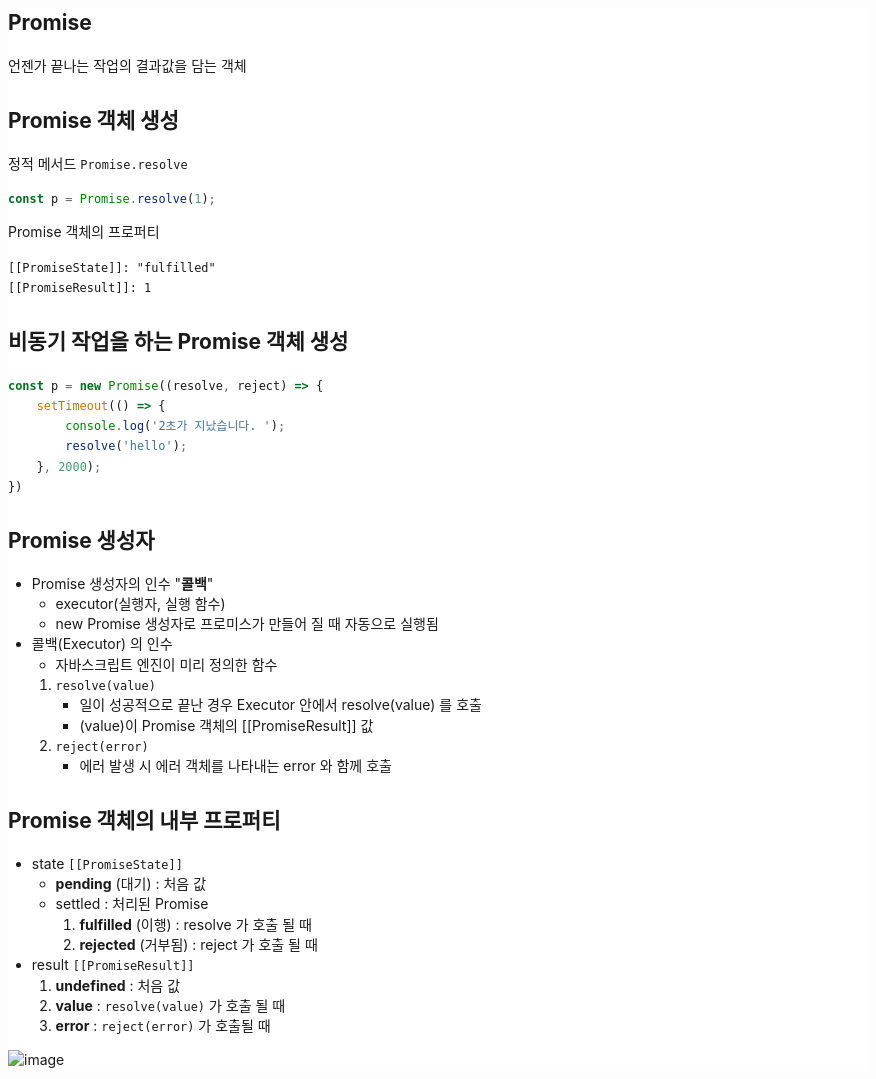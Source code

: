 ## Promise 
언젠가 끝나는 작업의 결과값을 담는 객체

## Promise 객체 생성
정적 메서드 `Promise.resolve`
```javascript
const p = Promise.resolve(1);
```
Promise 객체의 프로퍼티
```text
[[PromiseState]]: "fulfilled"
[[PromiseResult]]: 1
```

## 비동기 작업을 하는 Promise 객체 생성
```javascript
const p = new Promise((resolve, reject) => {
    setTimeout(() => {
        console.log('2초가 지났습니다. ');
        resolve('hello');
    }, 2000);
})
```

## Promise 생성자
- Promise 생성자의 인수 "**콜백**"
    - executor(실행자, 실행 함수)
    - new Promise 생성자로 프로미스가 만들어 질 때 자동으로 실행됨
- 콜백(Executor) 의 인수
    - 자바스크립트 엔진이 미리 정의한 함수
    1. `resolve(value)`
        - 일이 성공적으로 끝난 경우 Executor 안에서 resolve(value) 를 호출
        - (value)이 Promise 객체의 [[PromiseResult]] 값
    2. `reject(error)`
        - 에러 발생 시 에러 객체를 나타내는 error 와 함께 호출

## Promise 객체의 내부 프로퍼티
- state `[[PromiseState]]`
    - **pending** (대기) : 처음 값
    - settled : 처리된 Promise
        1. **fulfilled** (이행) : resolve 가 호출 될 때
        1. **rejected** (거부됨) : reject 가 호출 될 때
- result `[[PromiseResult]]`
    1. **undefined** : 처음 값
    2. **value** : `resolve(value)` 가 호출 될 때
    3. **error** : `reject(error)` 가 호출될 때
    
![image](https://user-images.githubusercontent.com/31977543/91831267-d2822380-ec7e-11ea-8422-e68fc9d6787c.png)
